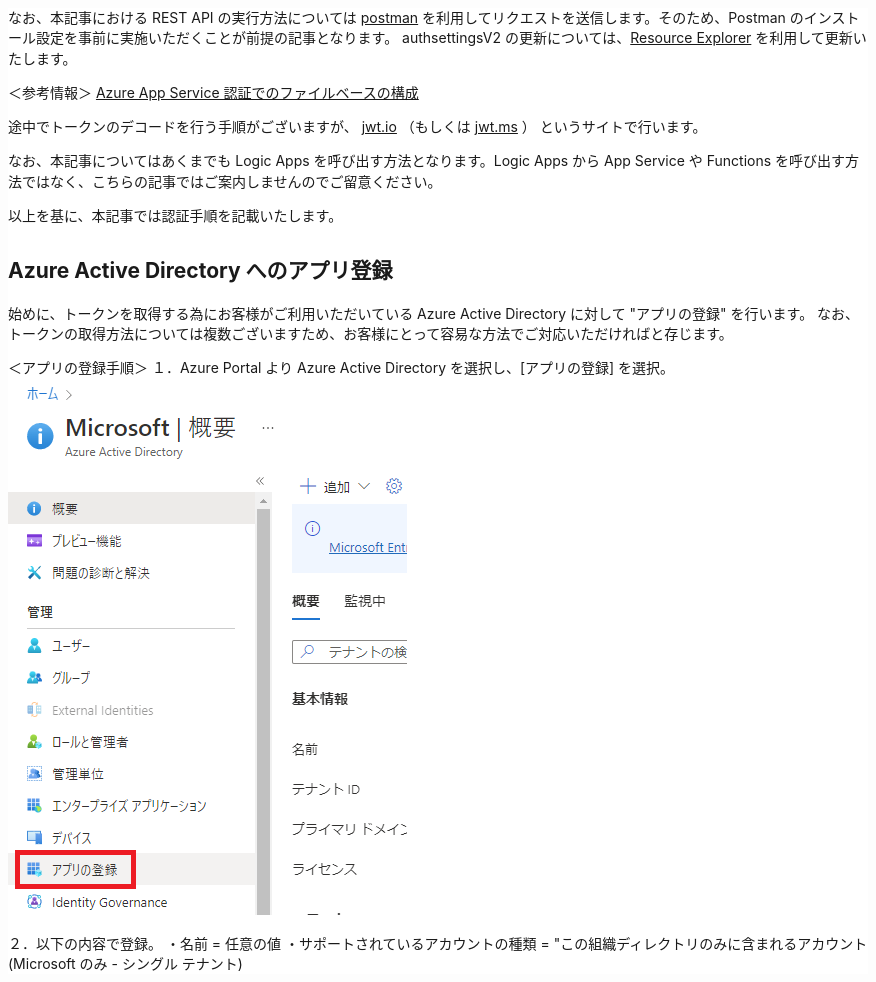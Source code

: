 なお、本記事における REST API の実行方法については [postman](https://www.postman.com/downloads/) を利用してリクエストを送信します。そのため、Postman のインストール設定を事前に実施いただくことが前提の記事となります。
authsettingsV2 の更新については、[Resource Explorer](https://resources.azure.com/) を利用して更新いたします。

＜参考情報＞
[Azure App Service 認証でのファイルベースの構成](https://learn.microsoft.com/ja-jp/azure/app-service/configure-authentication-file-based)


途中でトークンのデコードを行う手順がございますが、 [jwt.io](https://jwt.io/) （もしくは [jwt.ms](https://jwt.ms/) ） というサイトで行います。

なお、本記事についてはあくまでも Logic Apps を呼び出す方法となります。Logic Apps から App Service や Functions を呼び出す方法ではなく、こちらの記事ではご案内しませんのでご留意ください。

以上を基に、本記事では認証手順を記載いたします。

## Azure Active Directory へのアプリ登録
始めに、トークンを取得する為にお客様がご利用いただいている Azure Active Directory に対して "アプリの登録" を行います。
なお、トークンの取得方法については複数ございますため、お客様にとって容易な方法でご対応いただければと存じます。

＜アプリの登録手順＞
１．Azure Portal より Azure Active Directory を選択し、[アプリの登録] を選択。
![](./AadAuthentication/image001.png)

２．以下の内容で登録。
・名前 = 任意の値
・サポートされているアカウントの種類 = "この組織ディレクトリのみに含まれるアカウント (Microsoft のみ - シングル テナント)
